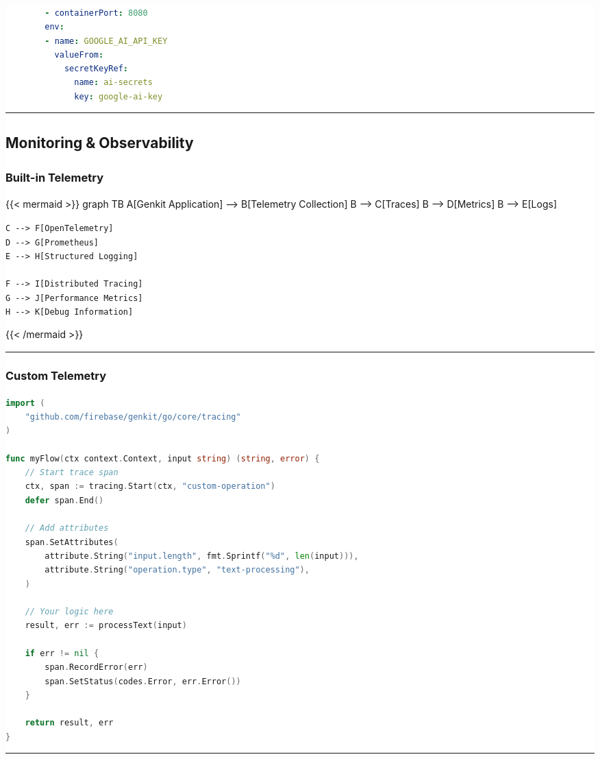 ```yaml
        - containerPort: 8080
        env:
        - name: GOOGLE_AI_API_KEY
          valueFrom:
            secretKeyRef:
              name: ai-secrets
              key: google-ai-key
```

---

## Monitoring & Observability

### Built-in Telemetry

{{< mermaid >}}
graph TB
    A[Genkit Application] --> B[Telemetry Collection]
    B --> C[Traces]
    B --> D[Metrics]
    B --> E[Logs]
    
    C --> F[OpenTelemetry]
    D --> G[Prometheus]
    E --> H[Structured Logging]
    
    F --> I[Distributed Tracing]
    G --> J[Performance Metrics]
    H --> K[Debug Information]
{{< /mermaid >}}

---

### Custom Telemetry

```go
import (
    "github.com/firebase/genkit/go/core/tracing"
)

func myFlow(ctx context.Context, input string) (string, error) {
    // Start trace span
    ctx, span := tracing.Start(ctx, "custom-operation")
    defer span.End()
    
    // Add attributes
    span.SetAttributes(
        attribute.String("input.length", fmt.Sprintf("%d", len(input))),
        attribute.String("operation.type", "text-processing"),
    )
    
    // Your logic here
    result, err := processText(input)
    
    if err != nil {
        span.RecordError(err)
        span.SetStatus(codes.Error, err.Error())
    }
    
    return result, err
}
```

---